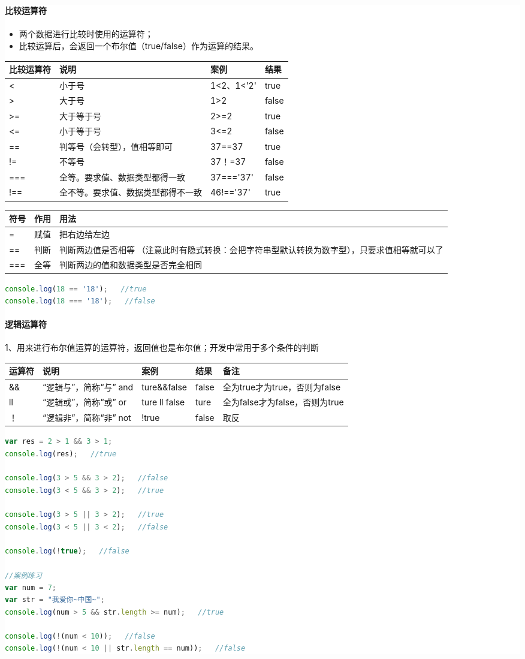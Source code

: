 #### 比较运算符
- 两个数据进行比较时使用的运算符；
- 比较运算后，会返回一个布尔值（true/false）作为运算的结果。

|比较运算符 |说明| 案例| 结果|
|:--|:--|:--|:--|
|<|小于号|1<2、1<'2'|true|
|>|大于号|1>2|false|
|>=|大于等于号|2>=2|true|
|<=|小于等于号|3<=2|false|
|==|判等号（会转型），值相等即可|37==37|true|
|!=|不等号|37！=37|false|
|===|全等。要求值、数据类型都得一致|37==='37'|false|
|!==|全不等。要求值、数据类型都得不一致|46!=='37'|true|

|符号|作用| 用法|
|:--|:--|:--|
|=|赋值|把右边给左边|
|==|判断|判断两边值是否相等 （注意此时有隐式转换：会把字符串型默认转换为数字型），只要求值相等就可以了|
|===|全等|判断两边的值和数据类型是否完全相同|

```js
console.log(18 == '18');   //true
console.log(18 === '18');   //false
```

#### 逻辑运算符
1、用来进行布尔值运算的运算符，返回值也是布尔值；开发中常用于多个条件的判断

|运算符 |说明| 案例|结果|备注|
|:--|:--|:--|:--|:--|
|&&|“逻辑与”，简称“与” and|ture&&false|false|全为true才为true，否则为false|
|ll|“逻辑或”，简称“或” or|ture ll false|ture|全为false才为false，否则为true|
|！|“逻辑非”，简称“非” not|!true|false|取反|

```js
var res = 2 > 1 && 3 > 1; 
console.log(res);   //true

console.log(3 > 5 && 3 > 2);   //false
console.log(3 < 5 && 3 > 2);   //true

console.log(3 > 5 || 3 > 2);   //true
console.log(3 < 5 || 3 < 2);   //false

console.log(!true);   //false

//案例练习
var num = 7;
var str = "我爱你~中国~";
console.log(num > 5 && str.length >= num);   //true

console.log(!(num < 10));   //false
console.log(!(num < 10 || str.length == num));   //false
```

